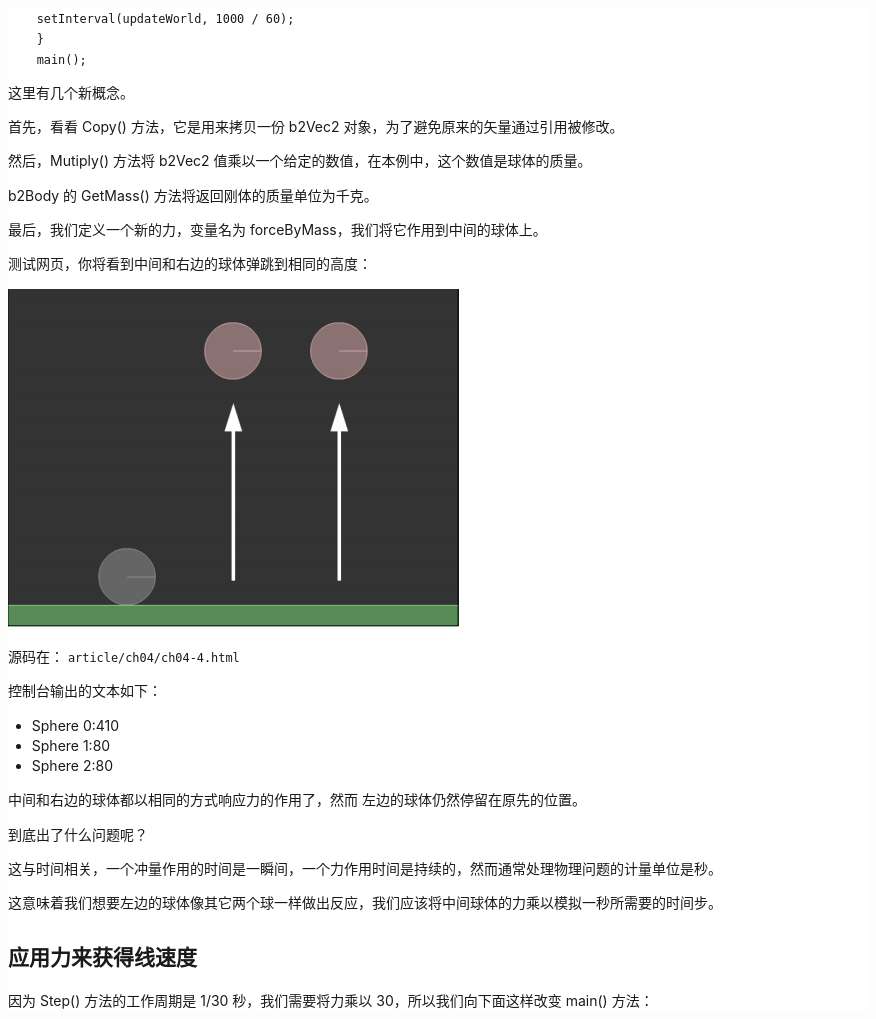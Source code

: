 ```
    setInterval(updateWorld, 1000 / 60);
    }
    main();
```


这里有几个新概念。

首先，看看 Copy() 方法，它是用来拷贝一份 b2Vec2 对象，为了避免原来的矢量通过引用被修改。

然后，Mutiply() 方法将 b2Vec2 值乘以一个给定的数值，在本例中，这个数值是球体的质量。

b2Body 的 GetMass() 方法将返回刚体的质量单位为千克。

最后，我们定义一个新的力，变量名为 forceByMass，我们将它作用到中间的球体上。

测试网页，你将看到中间和右边的球体弹跳到相同的高度：

![image](3.png)

源码在： `article/ch04/ch04-4.html`

控制台输出的文本如下：

- Sphere 0:410
- Sphere 1:80
- Sphere 2:80

中间和右边的球体都以相同的方式响应力的作用了，然而 左边的球体仍然停留在原先的位置。

到底出了什么问题呢？

这与时间相关，一个冲量作用的时间是一瞬间，一个力作用时间是持续的，然而通常处理物理问题的计量单位是秒。

这意味着我们想要左边的球体像其它两个球一样做出反应，我们应该将中间球体的力乘以模拟一秒所需要的时间步。

## 应用力来获得线速度

因为 Step() 方法的工作周期是 1/30 秒，我们需要将力乘以 30，所以我们向下面这样改变 main() 方法：
